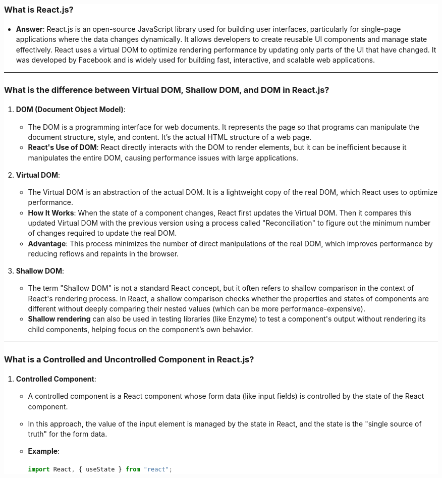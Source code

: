 ### **What is React.js?**

- **Answer**: React.js is an open-source JavaScript library used for building user interfaces, particularly for single-page applications where the data changes dynamically. It allows developers to create reusable UI components and manage state effectively. React uses a virtual DOM to optimize rendering performance by updating only parts of the UI that have changed. It was developed by Facebook and is widely used for building fast, interactive, and scalable web applications.

---

### **What is the difference between Virtual DOM, Shallow DOM, and DOM in React.js?**

1. **DOM (Document Object Model)**:

   - The DOM is a programming interface for web documents. It represents the page so that programs can manipulate the document structure, style, and content. It’s the actual HTML structure of a web page.
   - **React's Use of DOM**: React directly interacts with the DOM to render elements, but it can be inefficient because it manipulates the entire DOM, causing performance issues with large applications.

2. **Virtual DOM**:

   - The Virtual DOM is an abstraction of the actual DOM. It is a lightweight copy of the real DOM, which React uses to optimize performance.
   - **How It Works**: When the state of a component changes, React first updates the Virtual DOM. Then it compares this updated Virtual DOM with the previous version using a process called "Reconciliation" to figure out the minimum number of changes required to update the real DOM.
   - **Advantage**: This process minimizes the number of direct manipulations of the real DOM, which improves performance by reducing reflows and repaints in the browser.

3. **Shallow DOM**:
   - The term "Shallow DOM" is not a standard React concept, but it often refers to shallow comparison in the context of React's rendering process. In React, a shallow comparison checks whether the properties and states of components are different without deeply comparing their nested values (which can be more performance-expensive).
   - **Shallow rendering** can also be used in testing libraries (like Enzyme) to test a component's output without rendering its child components, helping focus on the component’s own behavior.

---

### **What is a Controlled and Uncontrolled Component in React.js?**

1. **Controlled Component**:

   - A controlled component is a React component whose form data (like input fields) is controlled by the state of the React component.
   - In this approach, the value of the input element is managed by the state in React, and the state is the "single source of truth" for the form data.
   - **Example**:

     ```jsx
     import React, { useState } from "react";
